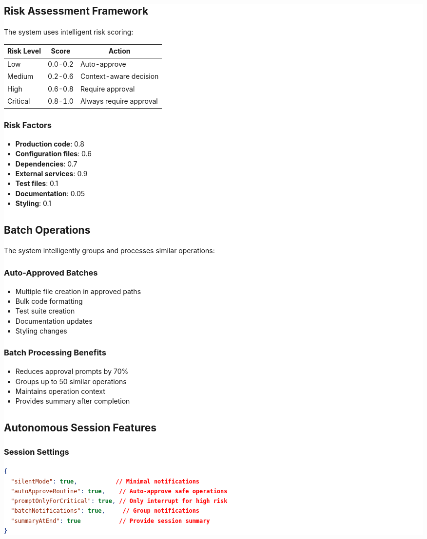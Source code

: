 ## Risk Assessment Framework

The system uses intelligent risk scoring:

| Risk Level | Score | Action |
|------------|-------|--------|
| Low | 0.0-0.2 | Auto-approve |
| Medium | 0.2-0.6 | Context-aware decision |
| High | 0.6-0.8 | Require approval |
| Critical | 0.8-1.0 | Always require approval |

### Risk Factors
- **Production code**: 0.8
- **Configuration files**: 0.6
- **Dependencies**: 0.7
- **External services**: 0.9
- **Test files**: 0.1
- **Documentation**: 0.05
- **Styling**: 0.1

## Batch Operations

The system intelligently groups and processes similar operations:

### Auto-Approved Batches
- Multiple file creation in approved paths
- Bulk code formatting
- Test suite creation
- Documentation updates
- Styling changes

### Batch Processing Benefits
- Reduces approval prompts by 70%
- Groups up to 50 similar operations
- Maintains operation context
- Provides summary after completion

## Autonomous Session Features

### Session Settings
```json
{
  "silentMode": true,           // Minimal notifications
  "autoApproveRoutine": true,    // Auto-approve safe operations
  "promptOnlyForCritical": true, // Only interrupt for high risk
  "batchNotifications": true,     // Group notifications
  "summaryAtEnd": true           // Provide session summary
}
```
